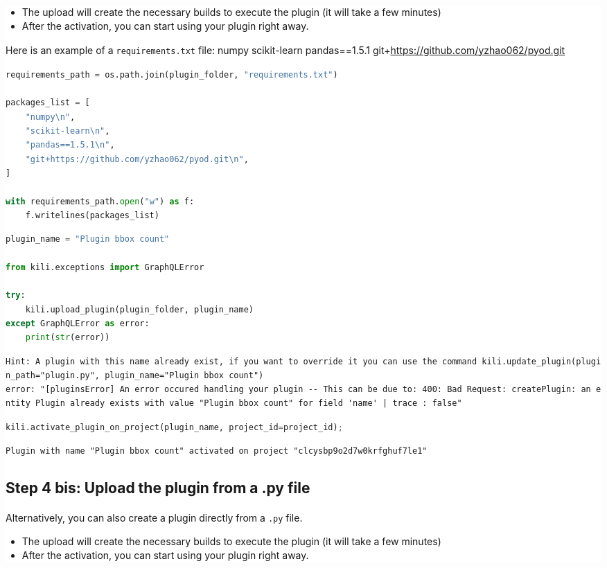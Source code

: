 - The upload will create the necessary builds to execute the plugin (it will take a few minutes)
- After the activation, you can start using your plugin right away.

Here is an example of a `requirements.txt` file:
numpy
scikit-learn
pandas==1.5.1
git+https://github.com/yzhao062/pyod.git

```python
requirements_path = os.path.join(plugin_folder, "requirements.txt")

packages_list = [
    "numpy\n",
    "scikit-learn\n",
    "pandas==1.5.1\n",
    "git+https://github.com/yzhao062/pyod.git\n",
]

with requirements_path.open("w") as f:
    f.writelines(packages_list)
```


```python
plugin_name = "Plugin bbox count"

from kili.exceptions import GraphQLError

try:
    kili.upload_plugin(plugin_folder, plugin_name)
except GraphQLError as error:
    print(str(error))
```

    Hint: A plugin with this name already exist, if you want to override it you can use the command kili.update_plugin(plugin_path="plugin.py", plugin_name="Plugin bbox count")
    error: "[pluginsError] An error occured handling your plugin -- This can be due to: 400: Bad Request: createPlugin: an entity Plugin already exists with value "Plugin bbox count" for field 'name' | trace : false"



```python
kili.activate_plugin_on_project(plugin_name, project_id=project_id);
```

    Plugin with name "Plugin bbox count" activated on project "clcysbp9o2d7w0krfghuf7le1"


## Step 4 bis: Upload the plugin from a .py file

Alternatively, you can also create a plugin directly from a `.py` file.

- The upload will create the necessary builds to execute the plugin (it will take a few minutes)
- After the activation, you can start using your plugin right away.
